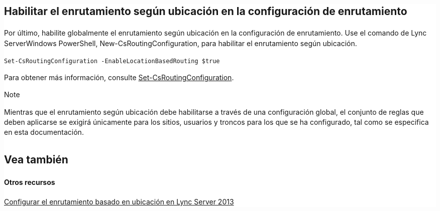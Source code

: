 

## Habilitar el enrutamiento según ubicación en la configuración de enrutamiento

Por último, habilite globalmente el enrutamiento según ubicación en la configuración de enrutamiento. Use el comando de Lync ServerWindows PowerShell, New-CsRoutingConfiguration, para habilitar el enrutamiento según ubicación.

    Set-CsRoutingConfiguration -EnableLocationBasedRouting $true

Para obtener más información, consulte [Set-CsRoutingConfiguration](set-csroutingconfiguration.md).


> [!NOTE]
> Mientras que el enrutamiento según ubicación debe habilitarse a través de una configuración global, el conjunto de reglas que deben aplicarse se exigirá únicamente para los sitios, usuarios y troncos para los que se ha configurado, tal como se especifica en esta documentación.




## Vea también

#### Otros recursos

[Configurar el enrutamiento basado en ubicación en Lync Server 2013](lync-server-2013-configuring-location-based-routing.md)

